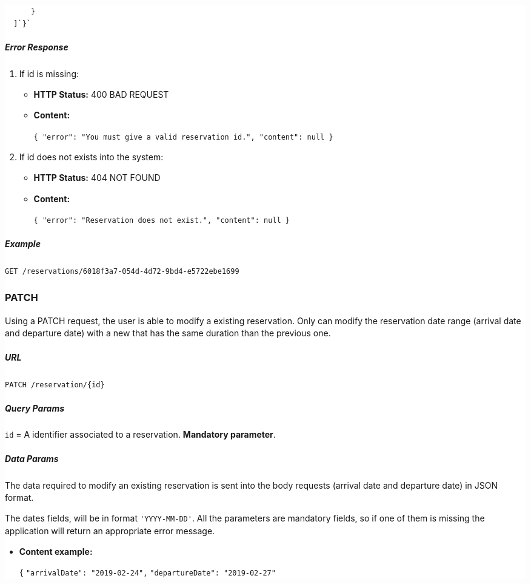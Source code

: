           }
      ]`}`

##### Error Response

1. If id is missing:

   - **HTTP Status:** 400 BAD REQUEST

   - **Content:** 

     `{
         "error": "You must give a valid reservation id.",
         "content": null
     }`

2. If id does not exists into the system:

   - **HTTP Status:** 404 NOT FOUND

   - **Content:** 

     `{
         "error": "Reservation does not exist.",
         "content": null
     }`

##### Example

`GET /reservations/6018f3a7-054d-4d72-9bd4-e5722ebe1699`

### PATCH

Using a PATCH request, the user is able to modify a existing reservation. Only can modify the reservation date range (arrival date and departure date) with a new that has the same duration than the previous one.

##### URL

`PATCH /reservation/{id}`

##### Query Params

`id` = A identifier associated to a reservation. **Mandatory parameter**.

##### Data Params

The data required to modify an existing reservation is sent into the body requests (arrival date and departure date) in JSON format. 

The dates fields, will be in format `'YYYY-MM-DD'`. All the parameters are mandatory fields, so if one of them is missing the application will return an appropriate error message. 

- **Content example:** 

  `{`
      `"arrivalDate": "2019-02-24",`
      `"departureDate": "2019-02-27"`
